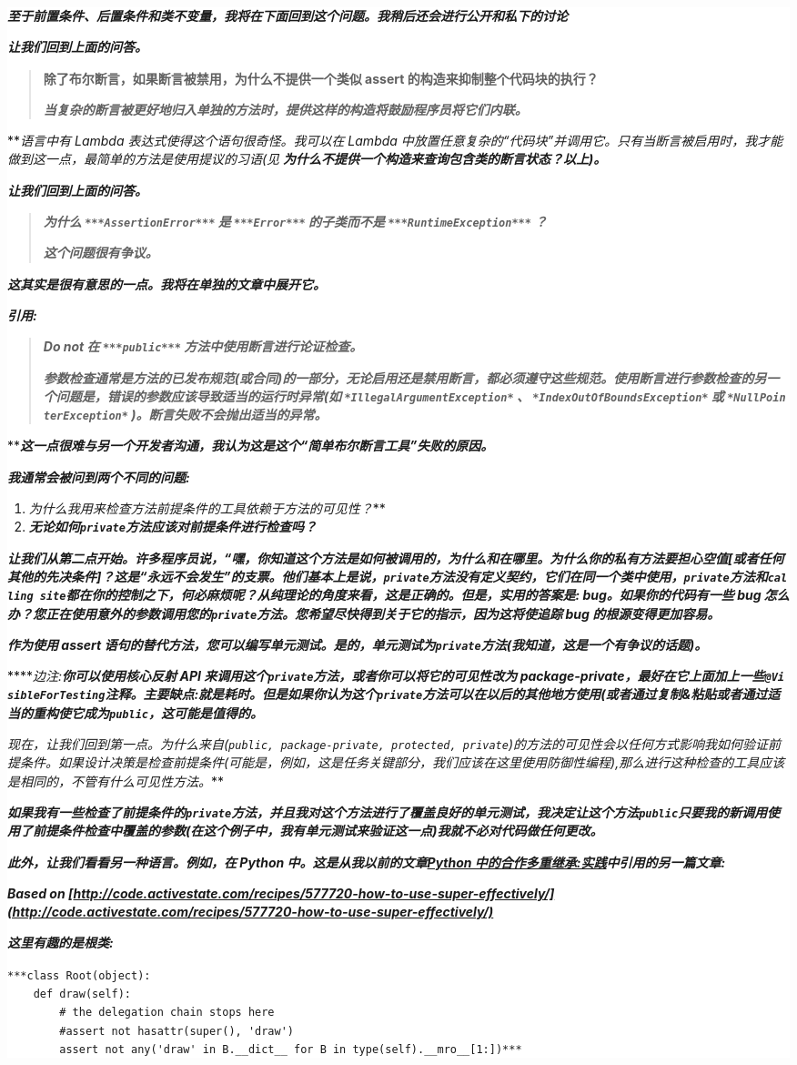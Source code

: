 ***至于前置条件、后置条件和类不变量，我将在下面回到这个问题。我稍后还会进行公开和私下的讨论***

***让我们回到上面的问答。***

> ******除了布尔断言，如果断言被禁用，为什么不提供一个类似 assert 的构造来抑制整个代码块的执行？******
> 
> ***当复杂的断言被更好地归入单独的方法时，提供这样的构造将鼓励程序员将它们内联。***

***语言中有 Lambda 表达式使得这个语句很奇怪。我可以在 Lambda 中放置任意复杂的“代码块”并调用它。只有当断言被启用时，我才能做到这一点，最简单的方法是使用提议的习语(见 ***为什么不提供一个构造来查询包含类的断言状态？*以上**)。***

***让我们回到上面的问答。***

> ******为什么*** `***AssertionError***` ***是*** `***Error***` ***的子类而不是*** `***RuntimeException***` ***？******
> 
> ***这个问题很有争议。***

***这其实是很有意思的一点。我将在单独的文章中展开它。***

***引用:***

> ******Do* not *在*** `***public***` ***方法中使用断言进行论证检查。******
> 
> ****参数检查通常是方法的已发布规范(或合同)的一部分，无论启用还是禁用断言，都必须遵守这些规范。使用断言进行参数检查的另一个问题是，错误的参数应该导致适当的运行时异常(如* `*IllegalArgumentException*` *、* `*IndexOutOfBoundsException*` *或* `*NullPointerException*` *)。断言失败不会抛出适当的异常。****

*****这一点很难与另一个开发者沟通，我认为这是这个“*简单布尔断言工具”*失败的原因。*****

***我通常会被问到两个不同的问题:***

1.  ***为什么我用来检查方法前提条件的工具依赖于方法的*可见性*？***
2.  ***无论如何`private`方法应该对前提条件进行检查吗？***

***让我们从第二点开始。许多程序员说，“嘿，你知道这个方法是如何被调用的，为什么和在哪里。为什么你的私有方法要担心空值[或者任何其他的先决条件]？这是“永远不会发生”的支票。他们基本上是说，`private`方法没有定义契约，它们在同一个类中使用，`private`方法和`calling site`都在你的控制之下，何必麻烦呢？从纯理论的角度来看，这是正确的。但是，实用的答案是: **bug。如果你的代码有一些 bug 怎么办？您正在使用意外的参数调用您的`private`方法。您希望尽快得到关于它的指示，因为这将使追踪 bug 的根源变得更加容易。*****

***作为使用 assert 语句的替代方法，您可以编写单元测试。是的，单元测试为`private`方法(我知道，这是一个有争议的话题)。***

*****边注:**你可以使用核心反射 API 来调用这个`private`方法，或者你可以将它的可见性改为 package-private，最好在它上面加上一些`@VisibleForTesting`注释。主要缺点:就是*耗时*。但是如果你认为这个`private`方法可以在以后的其他地方使用(或者通过复制&粘贴或者通过适当的重构使它成为`public`，这可能是值得的。***

***现在，让我们回到第一点。为什么来自(`public, package-private, protected, private`)的方法的可见性会以任何方式影响我如何验证前提条件。如果设计决策是检查前提条件(可能是，例如，这是任务关键部分，我们应该在这里使用防御性编程),那么进行这种检查的*工具*应该是相同的，不管有什么可见性方法。***

***如果我有一些检查了前提条件的`private`方法，并且我对这个方法进行了覆盖良好的单元测试，我决定让这个方法`public`只要我的新调用使用了前提条件检查中覆盖的参数(在这个例子中，我有单元测试来验证这一点)**我就不必对代码做任何更改。*****

***此外，让我们看看另一种语言。例如，在 Python 中。这是从我以前的文章[Python 中的合作多重继承:实践](/@alex_ber/cooperative-multiple-inheritance-in-python-practice-60e3ac5f91cc?source=your_stories_page---------------------------)中引用的另一篇文章:***

***Based on [http://code.activestate.com/recipes/577720-how-to-use-super-effectively/](http://code.activestate.com/recipes/577720-how-to-use-super-effectively/)***

***这里有趣的是根类:***

```
***class Root(object):
    def draw(self):
        # the delegation chain stops here
        #assert not hasattr(super(), 'draw')
        assert not any('draw' in B.__dict__ for B in type(self).__mro__[1:])***
```
